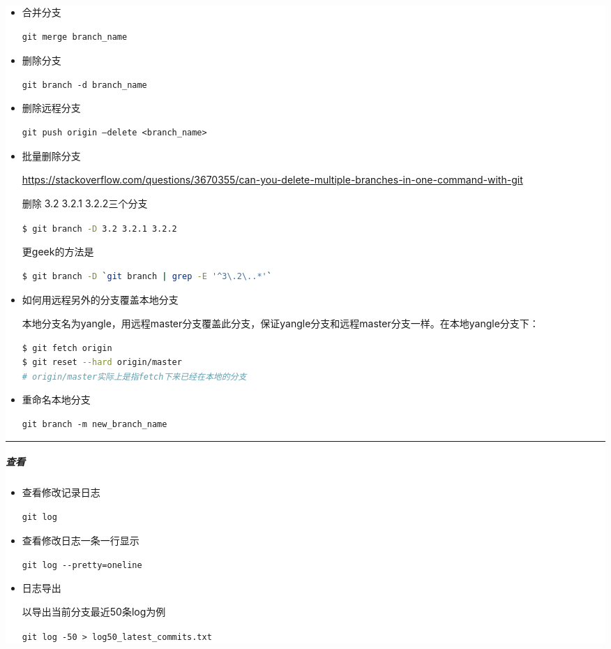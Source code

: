- 合并分支    

  `git merge branch_name`

- 删除分支    

  `git branch -d branch_name`

- 删除远程分支    

  `git push origin —delete <branch_name>` 
  
- 批量删除分支

  <https://stackoverflow.com/questions/3670355/can-you-delete-multiple-branches-in-one-command-with-git>

  删除 3.2 3.2.1 3.2.2三个分支

  ```sh
  $ git branch -D 3.2 3.2.1 3.2.2
  ```

  更geek的方法是

  ```sh
  $ git branch -D `git branch | grep -E '^3\.2\..*'`
  ```
  
- 如何用远程另外的分支覆盖本地分支    

    本地分支名为yangle，用远程master分支覆盖此分支，保证yangle分支和远程master分支一样。在本地yangle分支下：    
    
    ```sh
    $ git fetch origin
    $ git reset --hard origin/master
    # origin/master实际上是指fetch下来已经在本地的分支
    ```
    
- 重命名本地分支

    `git branch -m new_branch_name`

------

##### 查看

- 查看修改记录日志

  `git log`

- 查看修改日志一条一行显示

  `git log --pretty=oneline`

- 日志导出

  以导出当前分支最近50条log为例

  `git log -50 > log50_latest_commits.txt`

